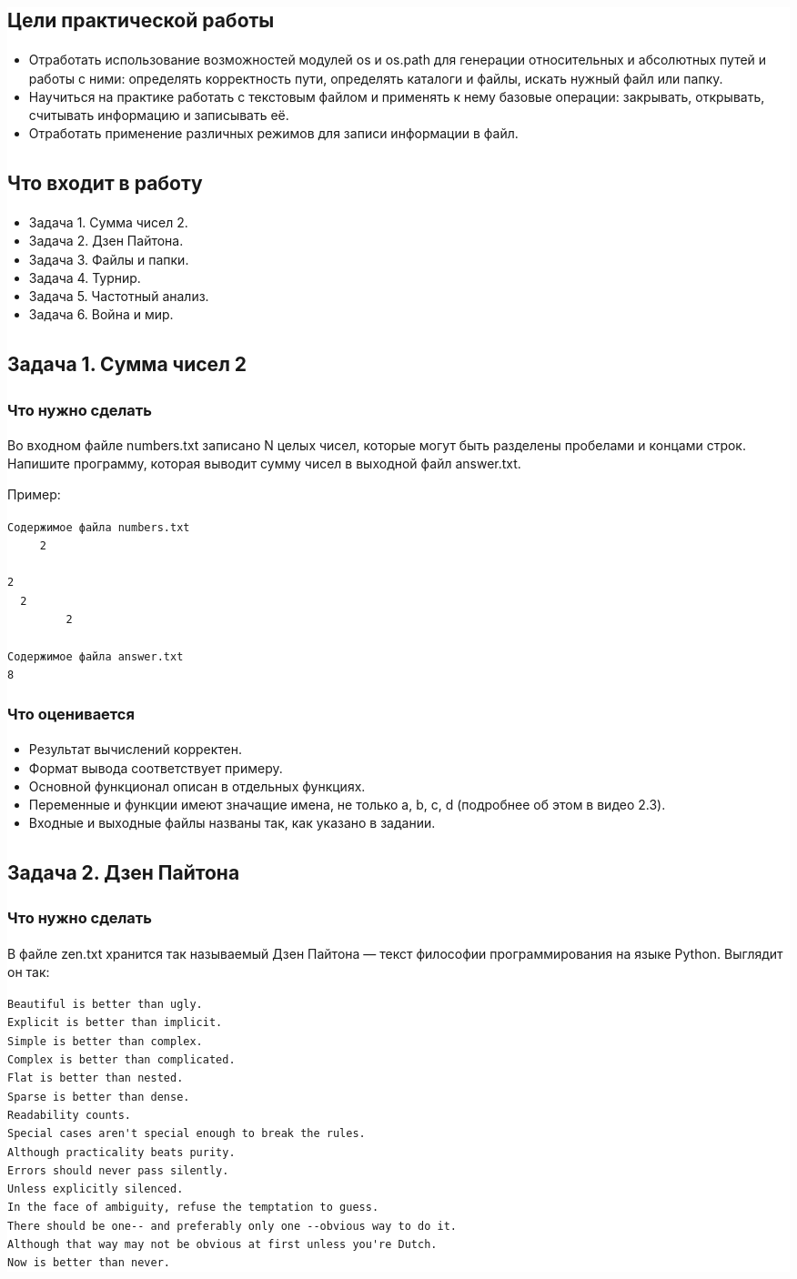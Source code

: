 ## Цели практической работы
- Отработать использование возможностей модулей os и os.path для генерации относительных и абсолютных путей и работы с ними: определять корректность пути, определять каталоги и файлы, искать нужный файл или папку.
- Научиться на практике работать с текстовым файлом и применять к нему базовые операции: закрывать, открывать, считывать информацию и записывать её.
- Отработать применение различных режимов для записи информации в файл.
## Что входит в работу
- Задача 1. Сумма чисел 2.
- Задача 2. Дзен Пайтона.
- Задача 3. Файлы и папки.
- Задача 4. Турнир.
- Задача 5. Частотный анализ.
- Задача 6. Война и мир.
## Задача 1. Сумма чисел 2
### Что нужно сделать
Во входном файле numbers.txt записано N целых чисел, которые могут быть разделены пробелами и концами строк. Напишите программу, которая выводит сумму чисел в выходной файл answer.txt.

Пример:

```
Содержимое файла numbers.txt
     2

2
  2
         2

Содержимое файла answer.txt
8
```
### Что оценивается
- Результат вычислений корректен.
- Формат вывода соответствует примеру.
- Основной функционал описан в отдельных функциях.
- Переменные и функции имеют значащие имена, не только a, b, c, d (подробнее об этом в видео 2.3).
- Входные и выходные файлы названы так, как указано в задании.
## Задача 2. Дзен Пайтона
### Что нужно сделать
В файле zen.txt хранится так называемый Дзен Пайтона — текст философии программирования на языке Python. Выглядит он так:

```
Beautiful is better than ugly.
Explicit is better than implicit.
Simple is better than complex.
Complex is better than complicated.
Flat is better than nested.
Sparse is better than dense.
Readability counts.
Special cases aren't special enough to break the rules.
Although practicality beats purity.
Errors should never pass silently.
Unless explicitly silenced.
In the face of ambiguity, refuse the temptation to guess.
There should be one-- and preferably only one --obvious way to do it.
Although that way may not be obvious at first unless you're Dutch.
Now is better than never.
```
